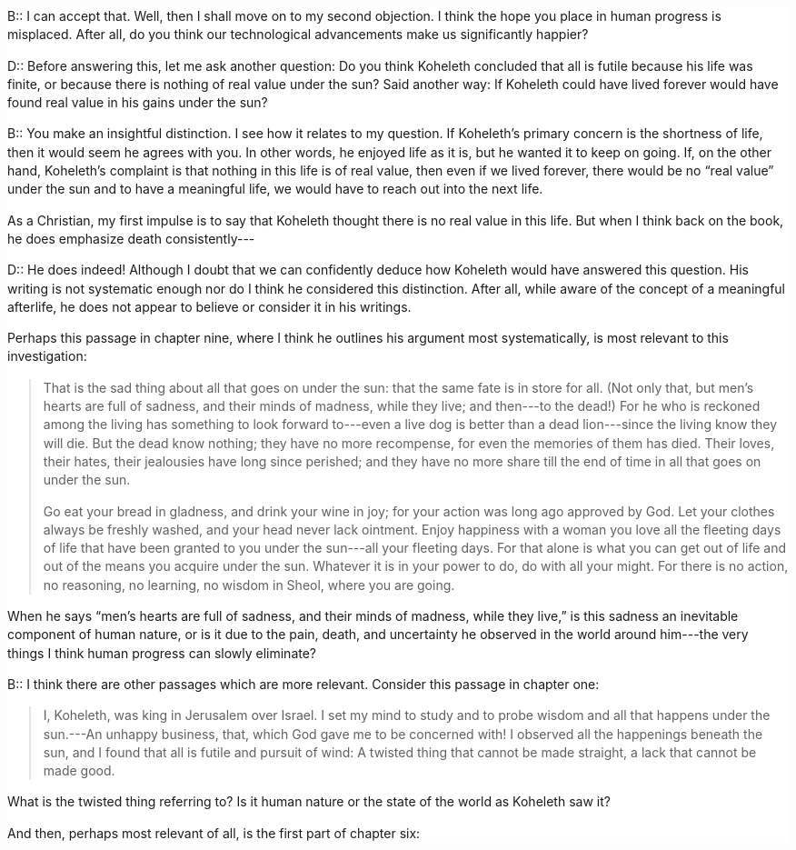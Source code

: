 B:: I can accept that. Well, then I shall move on to my second objection. I think the hope you place in human progress is misplaced. After all, do you think our technological advancements make us significantly happier?

D:: Before answering this, let me ask another question: Do you think Koheleth concluded that all is futile because his life was finite, or because there is nothing of real value under the sun? Said another way: If Koheleth could have lived forever would have found real value in his gains under the sun?

B:: You make an insightful distinction. I see how it relates to my question. If Koheleth’s primary concern is the shortness of life, then it would seem he agrees with you. In other words, he enjoyed life as it is, but he wanted it to keep on going. If, on the other hand, Koheleth’s complaint is that nothing in this life is of real value, then even if we lived forever, there would be no “real value” under the sun and to have a meaningful life, we would have to reach out into the next life.

As a Christian, my first impulse is to say that Koheleth thought there is no real value in this life. But when I think back on the book, he does emphasize death consistently---

D:: He does indeed! Although I doubt that we can confidently deduce how Koheleth would have answered this question. His writing is not systematic enough nor do I think he considered this distinction. After all, while aware of the concept of a meaningful afterlife, he does not appear to believe or consider it in his writings.

Perhaps this passage in chapter nine, where I think he outlines his argument most systematically, is most relevant to this investigation:

> That is the sad thing about all that goes on under the sun: that the same fate is in store for all. (Not only that, but men’s hearts are full of sadness, and their minds of madness, while they live; and then---to the dead!) For he who is reckoned among the living has something to look forward to---even a live dog is better than a dead lion---since the living know they will die. But the dead know nothing; they have no more recompense, for even the memories of them has died. Their loves, their hates, their jealousies have long since perished; and they have no more share till the end of time in all that goes on under the sun.
>
> Go eat your bread in gladness, and drink your wine in joy; for your action was long ago approved by God. Let your clothes always be freshly washed, and your head never lack ointment. Enjoy happiness with a woman you love all the fleeting days of life that have been granted to you under the sun---all your fleeting days. For that alone is what you can get out of life and out of the means you acquire under the sun. Whatever it is in your power to do, do with all your might. For there is no action, no reasoning, no learning, no wisdom in Sheol, where you are going.

When he says “men’s hearts are full of sadness, and their minds of madness, while they live,” is this sadness an inevitable component of human nature, or is it due to the pain, death, and uncertainty he observed in the world around him---the very things I think human progress can slowly eliminate?

B:: I think there are other passages which are more relevant. Consider this passage in chapter one:

> I, Koheleth, was king in Jerusalem over Israel. I set my mind to study and to probe wisdom and all that happens under the sun.---An unhappy business, that, which God gave me to be concerned with! I observed all the happenings beneath the sun, and I found that all is futile and pursuit of wind: A twisted thing that cannot be made straight, a lack that cannot be made good.

What is the twisted thing referring to? Is it human nature or the state of the world as Koheleth saw it?

And then, perhaps most relevant of all, is the first part of chapter six:
